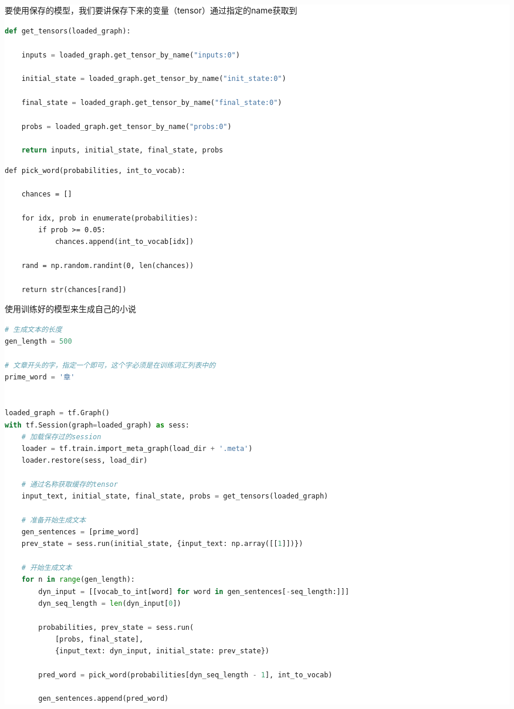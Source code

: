 要使用保存的模型，我们要讲保存下来的变量（tensor）通过指定的name获取到

```py
def get_tensors(loaded_graph):

    inputs = loaded_graph.get_tensor_by_name("inputs:0")

    initial_state = loaded_graph.get_tensor_by_name("init_state:0")

    final_state = loaded_graph.get_tensor_by_name("final_state:0")

    probs = loaded_graph.get_tensor_by_name("probs:0")

    return inputs, initial_state, final_state, probs
```


```
def pick_word(probabilities, int_to_vocab):

    chances = []

    for idx, prob in enumerate(probabilities):
        if prob >= 0.05:
            chances.append(int_to_vocab[idx])

    rand = np.random.randint(0, len(chances))

    return str(chances[rand])
```


使用训练好的模型来生成自己的小说


```py
# 生成文本的长度
gen_length = 500

# 文章开头的字，指定一个即可，这个字必须是在训练词汇列表中的
prime_word = '章'


loaded_graph = tf.Graph()
with tf.Session(graph=loaded_graph) as sess:
    # 加载保存过的session
    loader = tf.train.import_meta_graph(load_dir + '.meta')
    loader.restore(sess, load_dir)

    # 通过名称获取缓存的tensor
    input_text, initial_state, final_state, probs = get_tensors(loaded_graph)

    # 准备开始生成文本
    gen_sentences = [prime_word]
    prev_state = sess.run(initial_state, {input_text: np.array([[1]])})

    # 开始生成文本
    for n in range(gen_length):
        dyn_input = [[vocab_to_int[word] for word in gen_sentences[-seq_length:]]]
        dyn_seq_length = len(dyn_input[0])

        probabilities, prev_state = sess.run(
            [probs, final_state],
            {input_text: dyn_input, initial_state: prev_state})

        pred_word = pick_word(probabilities[dyn_seq_length - 1], int_to_vocab)

        gen_sentences.append(pred_word)
```
